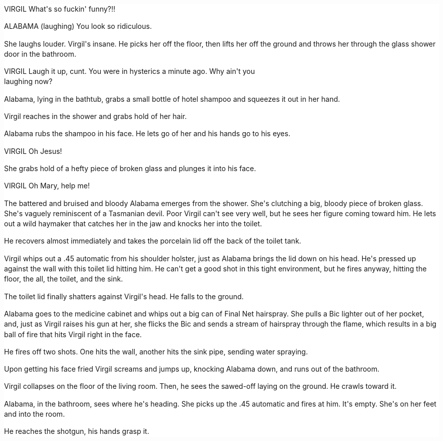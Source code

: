 VIRGIL
What's so fuckin' funny?!!

ALABAMA
(laughing)
You look so ridiculous.

She laughs louder. Virgil's insane. He picks her off the floor, then lifts her off the ground and throws her through the glass shower door in the bathroom.

VIRGIL
Laugh it up, cunt. You were in hysterics a minute ago. Why ain't you  
laughing now?

Alabama, lying in the bathtub, grabs a small bottle of hotel shampoo and squeezes it out in her hand.

Virgil reaches in the shower and grabs hold of her hair.

Alabama rubs the shampoo in his face. He lets go of her and his hands go to his eyes.

VIRGIL
Oh Jesus!

She grabs hold of a hefty piece of broken glass and plunges it into his face.

VIRGIL
Oh Mary, help me!

The battered and bruised and bloody Alabama emerges from the shower. She's clutching a big, bloody piece of broken glass. She's vaguely reminiscent of a Tasmanian devil. Poor Virgil can't see very well, but he sees her figure coming toward him. He lets out a wild haymaker that catches her in the jaw and knocks her into the toilet.

He recovers almost immediately and takes the porcelain lid off the back of the toilet tank.

Virgil whips out a .45 automatic from his shoulder holster, just as Alabama brings the lid down on his head. He's pressed up against the wall with this toilet lid hitting him. He can't get a good shot in this tight environment, but he fires anyway, hitting the floor, the all, the toilet, and the sink.

The toilet lid finally shatters against Virgil's head. He falls to the ground.

Alabama goes to the medicine cabinet and whips out a big can of Final Net hairspray. She pulls a Bic lighter out of her pocket, and, just as Virgil raises his gun at her, she flicks the Bic and sends a stream of hairspray through the flame, which results in a big ball of fire that hits Virgil right in the face.

He fires off two shots. One hits the wall, another hits the sink pipe, sending water spraying.

Upon getting his face fried Virgil screams and jumps up, knocking Alabama down, and runs out of the bathroom.

Virgil collapses on the floor of the living room. Then, he sees the sawed-off laying on the ground. He crawls toward it.

Alabama, in the bathroom, sees where he's heading. She picks up the .45 automatic and fires at him. It's empty. She's on her feet and into the room.

He reaches the shotgun, his hands grasp it.
